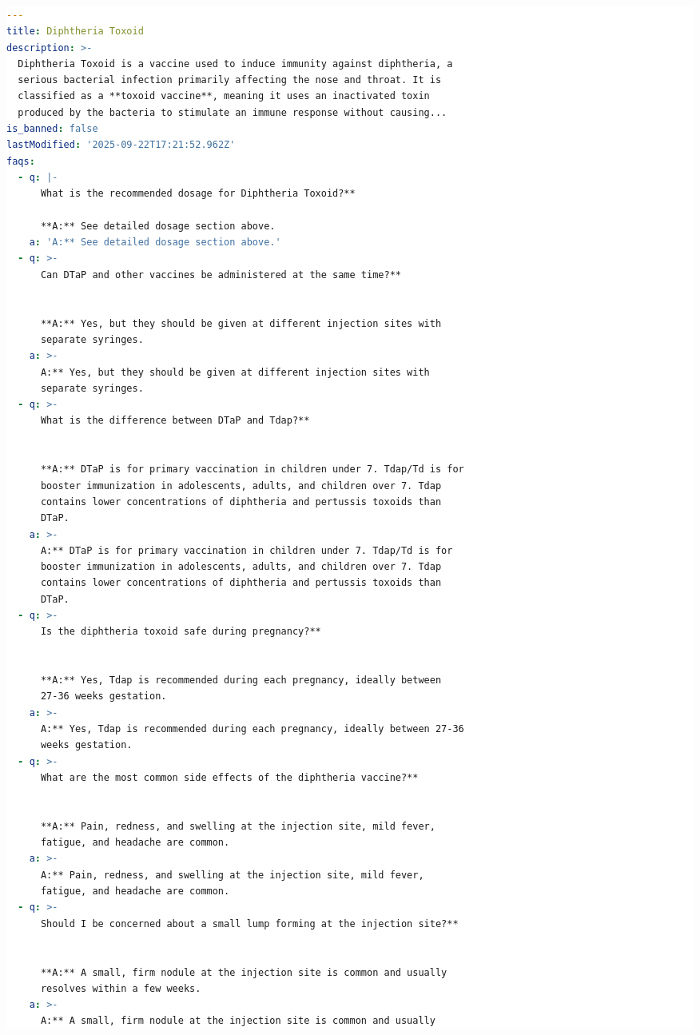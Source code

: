 ```yaml
---
title: Diphtheria Toxoid
description: >-
  Diphtheria Toxoid is a vaccine used to induce immunity against diphtheria, a
  serious bacterial infection primarily affecting the nose and throat. It is
  classified as a **toxoid vaccine**, meaning it uses an inactivated toxin
  produced by the bacteria to stimulate an immune response without causing...
is_banned: false
lastModified: '2025-09-22T17:21:52.962Z'
faqs:
  - q: |-
      What is the recommended dosage for Diphtheria Toxoid?**

      **A:** See detailed dosage section above.
    a: 'A:** See detailed dosage section above.'
  - q: >-
      Can DTaP and other vaccines be administered at the same time?**


      **A:** Yes, but they should be given at different injection sites with
      separate syringes.
    a: >-
      A:** Yes, but they should be given at different injection sites with
      separate syringes.
  - q: >-
      What is the difference between DTaP and Tdap?**


      **A:** DTaP is for primary vaccination in children under 7. Tdap/Td is for
      booster immunization in adolescents, adults, and children over 7. Tdap
      contains lower concentrations of diphtheria and pertussis toxoids than
      DTaP.
    a: >-
      A:** DTaP is for primary vaccination in children under 7. Tdap/Td is for
      booster immunization in adolescents, adults, and children over 7. Tdap
      contains lower concentrations of diphtheria and pertussis toxoids than
      DTaP.
  - q: >-
      Is the diphtheria toxoid safe during pregnancy?**


      **A:** Yes, Tdap is recommended during each pregnancy, ideally between
      27-36 weeks gestation.
    a: >-
      A:** Yes, Tdap is recommended during each pregnancy, ideally between 27-36
      weeks gestation.
  - q: >-
      What are the most common side effects of the diphtheria vaccine?**


      **A:** Pain, redness, and swelling at the injection site, mild fever,
      fatigue, and headache are common.
    a: >-
      A:** Pain, redness, and swelling at the injection site, mild fever,
      fatigue, and headache are common.
  - q: >-
      Should I be concerned about a small lump forming at the injection site?**


      **A:** A small, firm nodule at the injection site is common and usually
      resolves within a few weeks.
    a: >-
      A:** A small, firm nodule at the injection site is common and usually
```